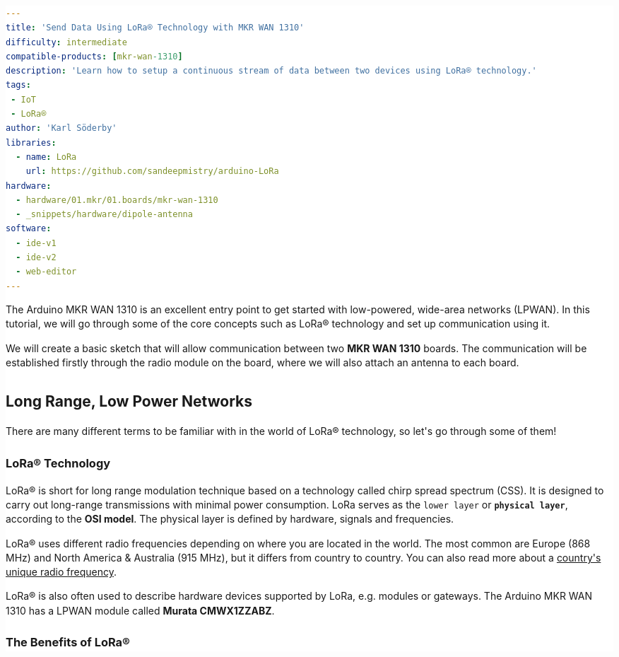 ```yaml
---
title: 'Send Data Using LoRa® Technology with MKR WAN 1310'
difficulty: intermediate
compatible-products: [mkr-wan-1310]
description: 'Learn how to setup a continuous stream of data between two devices using LoRa® technology.'
tags:
 - IoT
 - LoRa®
author: 'Karl Söderby'
libraries:
  - name: LoRa
    url: https://github.com/sandeepmistry/arduino-LoRa
hardware:
  - hardware/01.mkr/01.boards/mkr-wan-1310
  - _snippets/hardware/dipole-antenna
software:
  - ide-v1
  - ide-v2
  - web-editor
---
```


The Arduino MKR WAN 1310 is an excellent entry point to get started with low-powered, wide-area networks (LPWAN). In this tutorial, we will go through some of the core concepts such as LoRa® technology and set up communication using it.


We will create a basic sketch that will allow communication between two **MKR WAN 1310** boards. The communication will be established firstly through the radio module on the board, where we will also attach an antenna to each board.

## Long Range, Low Power Networks

There are many different terms to be familiar with in the world of LoRa® technology, so let's go through some of them!

### LoRa® Technology

LoRa® is short for long range modulation technique based on a technology called chirp spread spectrum (CSS). It is designed to carry out long-range transmissions with minimal power consumption. LoRa serves as the `lower layer` or **`physical layer`**, according to the **OSI model**. The physical layer is defined by hardware, signals and frequencies.

LoRa® uses different radio frequencies depending on where you are located in the world. The most common are Europe (868 MHz) and North America & Australia (915 MHz), but it differs from country to country. You can also read more about a [country's unique radio frequency](https://www.thethingsnetwork.org/docs/lorawan/frequencies-by-country/).

LoRa® is also often used to describe hardware devices supported by LoRa, e.g. modules or gateways. The Arduino MKR WAN 1310 has a LPWAN module called **Murata CMWX1ZZABZ**.

### The Benefits of LoRa®
